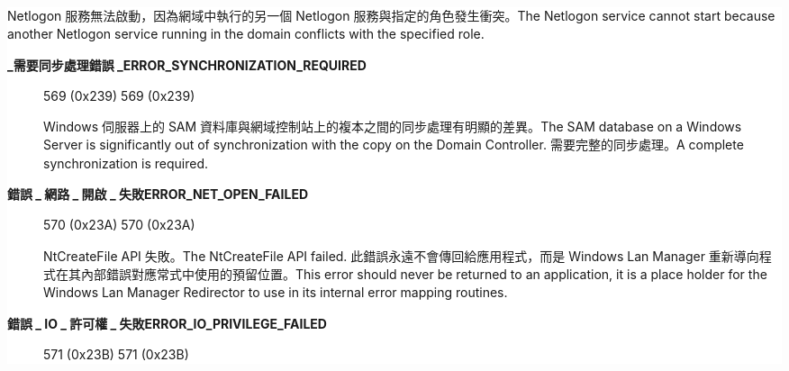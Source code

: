 

<span data-ttu-id="7ca71-218">Netlogon 服務無法啟動，因為網域中執行的另一個 Netlogon 服務與指定的角色發生衝突。</span><span class="sxs-lookup"><span data-stu-id="7ca71-218">The Netlogon service cannot start because another Netlogon service running in the domain conflicts with the specified role.</span></span>


</dt> </dl> </dd> <dt>

<span data-ttu-id="7ca71-219"><span id="ERROR_SYNCHRONIZATION_REQUIRED"></span><span id="error_synchronization_required"></span>**\_需要同步處理錯誤 \_**</span><span class="sxs-lookup"><span data-stu-id="7ca71-219"><span id="ERROR_SYNCHRONIZATION_REQUIRED"></span><span id="error_synchronization_required"></span>**ERROR\_SYNCHRONIZATION\_REQUIRED**</span></span>
</dt> <dd> <dl> <dt>

<span data-ttu-id="7ca71-220">569 (0x239) </span><span class="sxs-lookup"><span data-stu-id="7ca71-220">569 (0x239)</span></span>
</dt> <dt>



<span data-ttu-id="7ca71-221">Windows 伺服器上的 SAM 資料庫與網域控制站上的複本之間的同步處理有明顯的差異。</span><span class="sxs-lookup"><span data-stu-id="7ca71-221">The SAM database on a Windows Server is significantly out of synchronization with the copy on the Domain Controller.</span></span> <span data-ttu-id="7ca71-222">需要完整的同步處理。</span><span class="sxs-lookup"><span data-stu-id="7ca71-222">A complete synchronization is required.</span></span>


</dt> </dl> </dd> <dt>

<span data-ttu-id="7ca71-223"><span id="ERROR_NET_OPEN_FAILED"></span><span id="error_net_open_failed"></span>**錯誤 \_ 網路 \_ 開啟 \_ 失敗**</span><span class="sxs-lookup"><span data-stu-id="7ca71-223"><span id="ERROR_NET_OPEN_FAILED"></span><span id="error_net_open_failed"></span>**ERROR\_NET\_OPEN\_FAILED**</span></span>
</dt> <dd> <dl> <dt>

<span data-ttu-id="7ca71-224">570 (0x23A) </span><span class="sxs-lookup"><span data-stu-id="7ca71-224">570 (0x23A)</span></span>
</dt> <dt>



<span data-ttu-id="7ca71-225">NtCreateFile API 失敗。</span><span class="sxs-lookup"><span data-stu-id="7ca71-225">The NtCreateFile API failed.</span></span> <span data-ttu-id="7ca71-226">此錯誤永遠不會傳回給應用程式，而是 Windows Lan Manager 重新導向程式在其內部錯誤對應常式中使用的預留位置。</span><span class="sxs-lookup"><span data-stu-id="7ca71-226">This error should never be returned to an application, it is a place holder for the Windows Lan Manager Redirector to use in its internal error mapping routines.</span></span>


</dt> </dl> </dd> <dt>

<span data-ttu-id="7ca71-227"><span id="ERROR_IO_PRIVILEGE_FAILED"></span><span id="error_io_privilege_failed"></span>**錯誤 \_ IO \_ 許可權 \_ 失敗**</span><span class="sxs-lookup"><span data-stu-id="7ca71-227"><span id="ERROR_IO_PRIVILEGE_FAILED"></span><span id="error_io_privilege_failed"></span>**ERROR\_IO\_PRIVILEGE\_FAILED**</span></span>
</dt> <dd> <dl> <dt>

<span data-ttu-id="7ca71-228">571 (0x23B) </span><span class="sxs-lookup"><span data-stu-id="7ca71-228">571 (0x23B)</span></span>
</dt> <dt>
